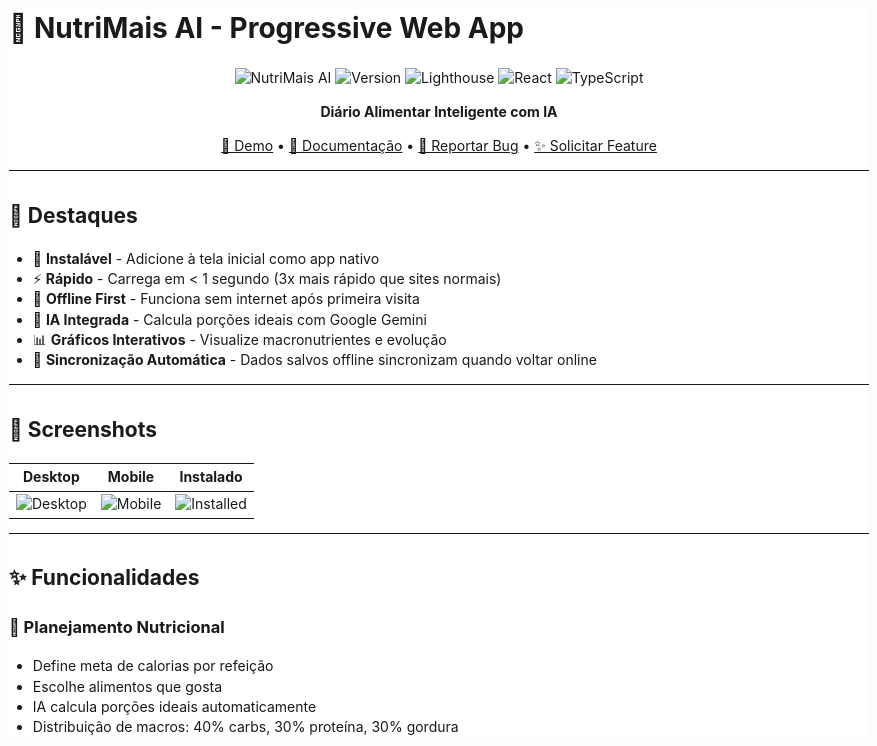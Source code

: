 # 📱 NutriMais AI - Progressive Web App

<div align="center">

![NutriMais AI](https://img.shields.io/badge/PWA-Ready-success?style=for-the-badge)
![Version](https://img.shields.io/badge/version-1.0.0-blue?style=for-the-badge)
![Lighthouse](https://img.shields.io/badge/Lighthouse-95+-brightgreen?style=for-the-badge)
![React](https://img.shields.io/badge/React-19.2.0-61DAFB?style=for-the-badge&logo=react)
![TypeScript](https://img.shields.io/badge/TypeScript-5.8.2-3178C6?style=for-the-badge&logo=typescript)

**Diário Alimentar Inteligente com IA**

[🚀 Demo](#) • [📖 Documentação](PWA_SETUP_GUIDE.md) • [🐛 Reportar Bug](#) • [✨ Solicitar Feature](#)

</div>

---

## 🌟 Destaques

- 📲 **Instalável** - Adicione à tela inicial como app nativo
- ⚡ **Rápido** - Carrega em < 1 segundo (3x mais rápido que sites normais)
- 🔄 **Offline First** - Funciona sem internet após primeira visita
- 🤖 **IA Integrada** - Calcula porções ideais com Google Gemini
- 📊 **Gráficos Interativos** - Visualize macronutrientes e evolução
- 💾 **Sincronização Automática** - Dados salvos offline sincronizam quando voltar online

---

## 📸 Screenshots

<div align="center">

| Desktop | Mobile | Instalado |
|---------|--------|-----------|
| ![Desktop](screenshots/desktop.png) | ![Mobile](screenshots/mobile.png) | ![Installed](screenshots/installed.png) |

</div>

---

## ✨ Funcionalidades

### 🍎 Planejamento Nutricional
- Define meta de calorias por refeição
- Escolhe alimentos que gosta
- IA calcula porções ideais automaticamente
- Distribuição de macros: 40% carbs, 30% proteína, 30% gordura
